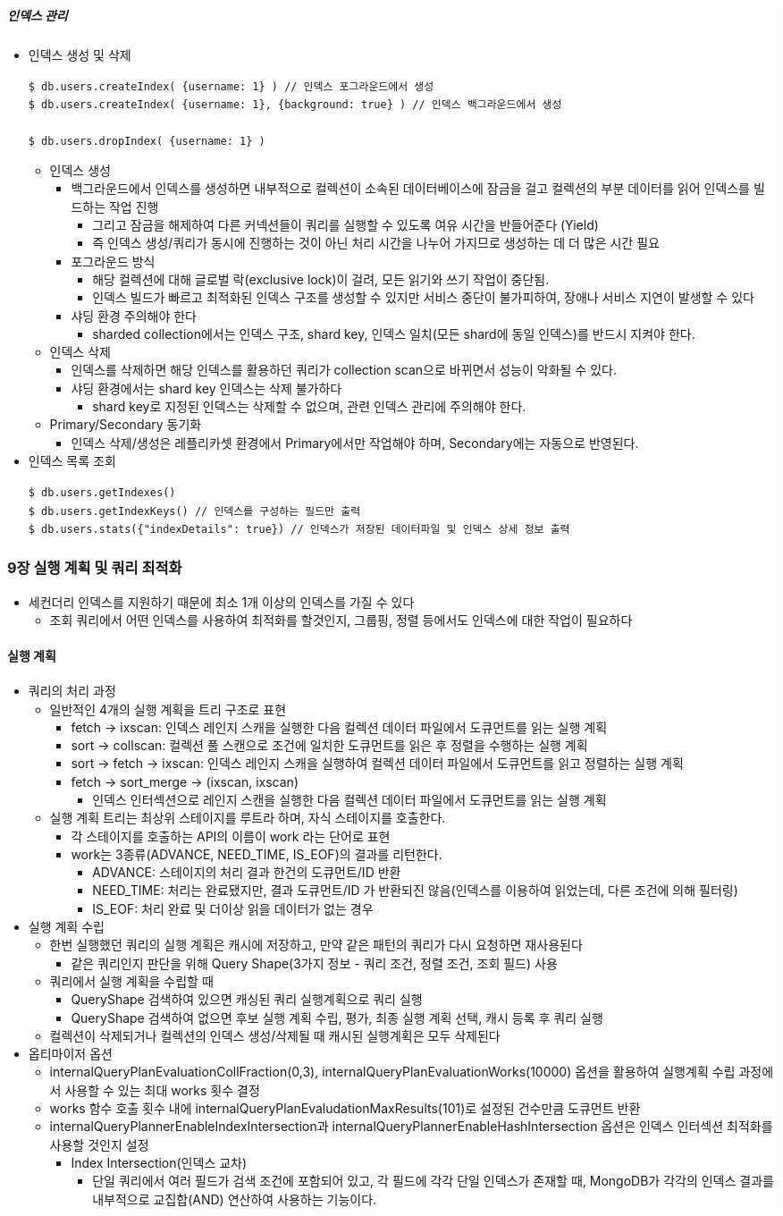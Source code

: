 ##### 인덱스 관리
- 인덱스 생성 및 삭제
  ```
  $ db.users.createIndex( {username: 1} ) // 인덱스 포그라운드에서 생성
  $ db.users.createIndex( {username: 1}, {background: true} ) // 인덱스 백그라운드에서 생성

  $ db.users.dropIndex( {username: 1} )
  ```
  - 인덱스 생성
    - 백그라운드에서 인덱스를 생성하면 내부적으로 컬렉션이 소속된 데이터베이스에 잠금을 걸고 컬렉션의 부분 데이터를 읽어 인덱스를 빌드하는 작업 진행
      - 그리고 잠금을 해제하여 다른 커넥션들이 쿼리를 실행할 수 있도록 여유 시간을 반들어준다 (Yield)
      - 즉 인덱스 생성/쿼리가 동시에 진행하는 것이 아닌 처리 시간을 나누어 가지므로 생성하는 데 더 많은 시간 필요
    - 포그라운드 방식
      - 해당 컬렉션에 대해 글로벌 락(exclusive lock)이 걸려, 모든 읽기와 쓰기 작업이 중단됨.
      - 인덱스 빌드가 빠르고 최적화된 인덱스 구조를 생성할 수 있지만 서비스 중단이 불가피하여, 장애나 서비스 지연이 발생할 수 있다
    - 샤딩 환경 주의해야 한다
      - sharded collection에서는 인덱스 구조, shard key, 인덱스 일치(모든 shard에 동일 인덱스)를 반드시 지켜야 한다.
  - 인덱스 삭제
    - 인덱스를 삭제하면 해당 인덱스를 활용하던 쿼리가 collection scan으로 바뀌면서 성능이 악화될 수 있다.
    - 샤딩 환경에서는 shard key 인덱스는 삭제 불가하다
      - shard key로 지정된 인덱스는 삭제할 수 없으며, 관련 인덱스 관리에 주의해야 한다.
  - Primary/Secondary 동기화
    - 인덱스 삭제/생성은 레플리카셋 환경에서 Primary에서만 작업해야 하며, Secondary에는 자동으로 반영된다.
- 인덱스 목록 조회
  ```
  $ db.users.getIndexes() 
  $ db.users.getIndexKeys() // 인덱스를 구성하는 필드만 출력
  $ db.users.stats({"indexDetails": true}) // 인덱스가 저장된 데이터파일 및 인덱스 상세 정보 출력
  ```
### 9장 실행 계획 및 쿼리 최적화
- 세컨더리 인덱스를 지원하기 때문에 최소 1개 이상의 인덱스를 가질 수 있다
  - 조회 쿼리에서 어떤 인덱스를 사용하여 최적화를 할것인지, 그룹핑, 정렬 등에서도 인덱스에 대한 작업이 필요하다
 
#### 실행 계획
- 쿼리의 처리 과정
  - 일반적인 4개의 실행 계획을 트리 구조로 표현
    - fetch -> ixscan: 인덱스 레인지 스캐을 실행한 다음 컬렉션 데이터 파일에서 도큐먼트를 읽는 실행 계획
    - sort -> collscan: 컬렉션 풀 스캔으로 조건에 일치한 도큐먼트를 읽은 후 정렬을 수행하는 실행 계획
    - sort -> fetch -> ixscan: 인덱스 레인지 스캐을 실행하여 컬렉션 데이터 파일에서 도큐먼트를 읽고 정렬하는 실행 계획
    - fetch -> sort_merge -> (ixscan, ixscan)
      - 인덱스 인터섹션으로 레인지 스캔을 실행한 다음 컬렉션 데이터 파일에서 도큐먼트를 읽는 실행 계획
  - 실행 계획 트리는 최상위 스테이지를 루트라 하며, 자식 스테이지를 호출한다.
    - 각 스테이지를 호출하는 API의 이름이 work 라는 단어로 표현
    - work는 3종류(ADVANCE, NEED_TIME, IS_EOF)의 결과를 리턴한다.
      - ADVANCE: 스테이지의 처리 결과 한건의 도큐먼트/ID 반환
      - NEED_TIME: 처리는 완료됐지만, 결과 도큐먼트/ID 가 반환되진 않음(인덱스를 이용하여 읽었는데, 다른 조건에 의해 필터링)
      - IS_EOF: 처리 완료 및 더이상 읽을 데이터가 없는 경우
- 실행 계획 수립
  - 한번 실행했던 쿼리의 실행 계획은 캐시에 저장하고, 만약 같은 패턴의 쿼리가 다시 요청하면 재사용된다
    - 같은 쿼리인지 판단을 위해 Query Shape(3가지 정보 - 쿼리 조건, 정렬 조건, 조회 필드) 사용
  - 쿼리에서 실행 계획을 수립할 때
    - QueryShape 검색하여 있으면 캐싱된 쿼리 실행계획으로 쿼리 실행
    - QueryShape 검색하여 없으면 후보 실행 계획 수립, 평가, 최종 실행 계획 선택, 캐시 등록 후 쿼리 실행
  - 컬렉션이 삭제되거나 컬렉션의 인덱스 생성/삭제될 때 캐시된 실행계획은 모두 삭제된다
- 옵티마이저 옵션
  - internalQueryPlanEvaluationCollFraction(0,3), internalQueryPlanEvaluationWorks(10000) 옵션을 활용하여 실행계획 수립 과정에서 사용할 수 있는 최대 works 횟수 결정
  - works 함수 호출 횟수 내에 internalQueryPlanEvaludationMaxResults(101)로 설정된 건수만큼 도큐먼트 반환
  - internalQueryPlannerEnableIndexIntersection과 internalQueryPlannerEnableHashIntersection 옵션은 인덱스 인터섹션 최적화를 사용할 것인지 설정
    - Index Intersection(인덱스 교차)
      - 단일 쿼리에서 여러 필드가 검색 조건에 포함되어 있고, 각 필드에 각각 단일 인덱스가 존재할 때, MongoDB가 각각의 인덱스 결과를 내부적으로 교집합(AND) 연산하여 사용하는 기능이다.​